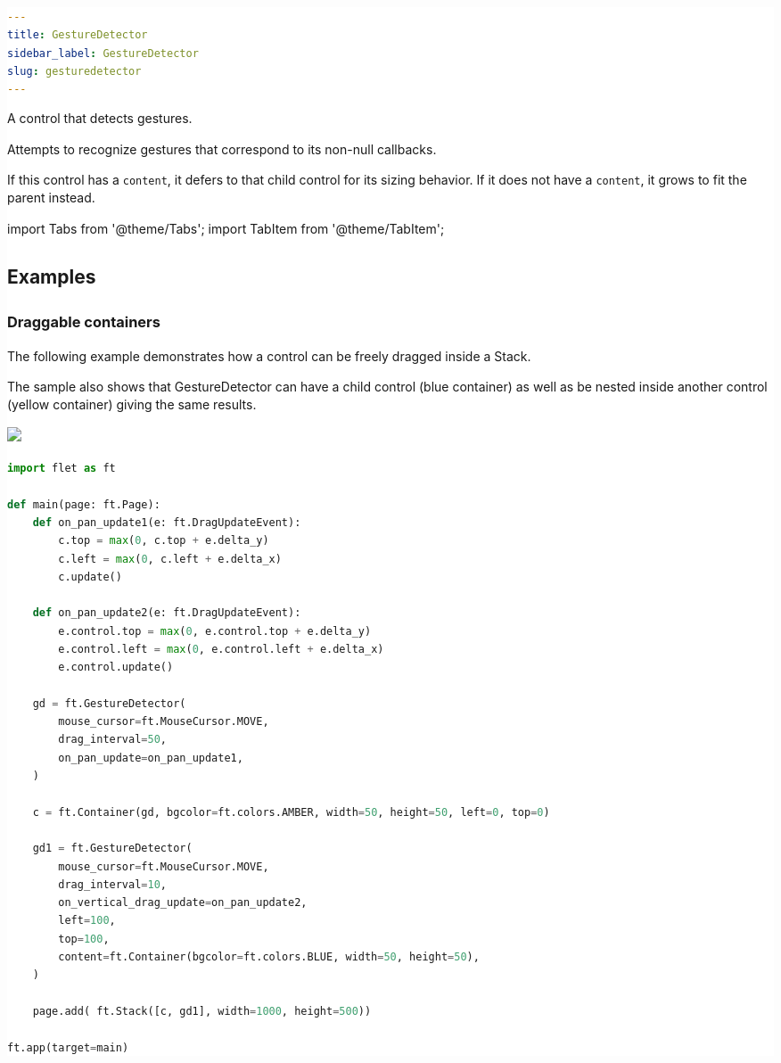 ```yaml
---
title: GestureDetector
sidebar_label: GestureDetector
slug: gesturedetector
---
```


A control that detects gestures.

Attempts to recognize gestures that correspond to its non-null callbacks.

If this control has a `content`, it defers to that child control for its sizing behavior. If it does not have a `content`, it grows to fit the parent instead.

import Tabs from '@theme/Tabs';
import TabItem from '@theme/TabItem';

## Examples

### Draggable containers

The following example demonstrates how a control can be freely dragged inside a Stack.

The sample also shows that GestureDetector can have a child control (blue container) as well as be nested inside another control (yellow container) giving the same results.

<img src="/img/docs/controls/gesture-detector/gesture-detector-two-containers.gif" className="screenshot-50" />

<Tabs groupId="language">
  <TabItem value="python" label="Python" default>

```python
import flet as ft

def main(page: ft.Page):
    def on_pan_update1(e: ft.DragUpdateEvent):
        c.top = max(0, c.top + e.delta_y)
        c.left = max(0, c.left + e.delta_x)
        c.update()

    def on_pan_update2(e: ft.DragUpdateEvent):
        e.control.top = max(0, e.control.top + e.delta_y)
        e.control.left = max(0, e.control.left + e.delta_x)
        e.control.update()

    gd = ft.GestureDetector(
        mouse_cursor=ft.MouseCursor.MOVE,
        drag_interval=50,
        on_pan_update=on_pan_update1,
    )

    c = ft.Container(gd, bgcolor=ft.colors.AMBER, width=50, height=50, left=0, top=0)

    gd1 = ft.GestureDetector(
        mouse_cursor=ft.MouseCursor.MOVE,
        drag_interval=10,
        on_vertical_drag_update=on_pan_update2,
        left=100,
        top=100,
        content=ft.Container(bgcolor=ft.colors.BLUE, width=50, height=50),
    )

    page.add( ft.Stack([c, gd1], width=1000, height=500))

ft.app(target=main)
```